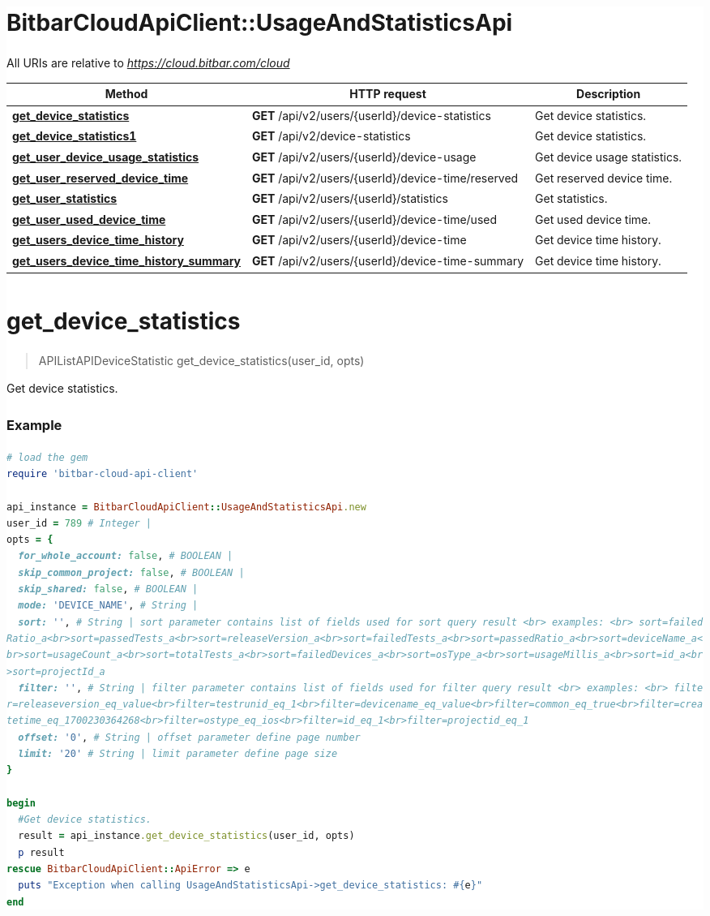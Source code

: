 # BitbarCloudApiClient::UsageAndStatisticsApi

All URIs are relative to *https://cloud.bitbar.com/cloud*

Method | HTTP request | Description
------------- | ------------- | -------------
[**get_device_statistics**](UsageAndStatisticsApi.md#get_device_statistics) | **GET** /api/v2/users/{userId}/device-statistics | Get device statistics.
[**get_device_statistics1**](UsageAndStatisticsApi.md#get_device_statistics1) | **GET** /api/v2/device-statistics | Get device statistics.
[**get_user_device_usage_statistics**](UsageAndStatisticsApi.md#get_user_device_usage_statistics) | **GET** /api/v2/users/{userId}/device-usage | Get device usage statistics.
[**get_user_reserved_device_time**](UsageAndStatisticsApi.md#get_user_reserved_device_time) | **GET** /api/v2/users/{userId}/device-time/reserved | Get reserved device time.
[**get_user_statistics**](UsageAndStatisticsApi.md#get_user_statistics) | **GET** /api/v2/users/{userId}/statistics | Get statistics.
[**get_user_used_device_time**](UsageAndStatisticsApi.md#get_user_used_device_time) | **GET** /api/v2/users/{userId}/device-time/used | Get used device time.
[**get_users_device_time_history**](UsageAndStatisticsApi.md#get_users_device_time_history) | **GET** /api/v2/users/{userId}/device-time | Get device time history.
[**get_users_device_time_history_summary**](UsageAndStatisticsApi.md#get_users_device_time_history_summary) | **GET** /api/v2/users/{userId}/device-time-summary | Get device time history.

# **get_device_statistics**
> APIListAPIDeviceStatistic get_device_statistics(user_id, opts)

Get device statistics.

### Example
```ruby
# load the gem
require 'bitbar-cloud-api-client'

api_instance = BitbarCloudApiClient::UsageAndStatisticsApi.new
user_id = 789 # Integer | 
opts = { 
  for_whole_account: false, # BOOLEAN | 
  skip_common_project: false, # BOOLEAN | 
  skip_shared: false, # BOOLEAN | 
  mode: 'DEVICE_NAME', # String | 
  sort: '', # String | sort parameter contains list of fields used for sort query result <br> examples: <br> sort=failedRatio_a<br>sort=passedTests_a<br>sort=releaseVersion_a<br>sort=failedTests_a<br>sort=passedRatio_a<br>sort=deviceName_a<br>sort=usageCount_a<br>sort=totalTests_a<br>sort=failedDevices_a<br>sort=osType_a<br>sort=usageMillis_a<br>sort=id_a<br>sort=projectId_a
  filter: '', # String | filter parameter contains list of fields used for filter query result <br> examples: <br> filter=releaseversion_eq_value<br>filter=testrunid_eq_1<br>filter=devicename_eq_value<br>filter=common_eq_true<br>filter=createtime_eq_1700230364268<br>filter=ostype_eq_ios<br>filter=id_eq_1<br>filter=projectid_eq_1
  offset: '0', # String | offset parameter define page number
  limit: '20' # String | limit parameter define page size
}

begin
  #Get device statistics.
  result = api_instance.get_device_statistics(user_id, opts)
  p result
rescue BitbarCloudApiClient::ApiError => e
  puts "Exception when calling UsageAndStatisticsApi->get_device_statistics: #{e}"
end
```
